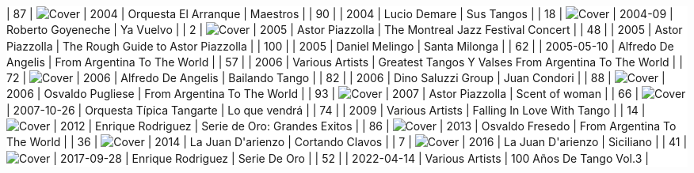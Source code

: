 | 87 | ![Cover](https://i.discogs.com/tmfc0ZTpnlhj7lPvwdD0AXDC7aUXYnRYVWGkZfto0vk/rs:fit/g:sm/q:40/h:150/w:150/czM6Ly9kaXNjb2dz/LWRhdGFiYXNlLWlt/YWdlcy9SLTE0NzU4/MjI3LTE1ODEwMTc1/NTUtMTUzMS5qcGVn.jpeg) | 2004 | Orquesta El Arranque | Maestros |
| 90 |  | 2004 | Lucio Demare | Sus Tangos |
| 18 | ![Cover](https://i.discogs.com/YoOaYZlvqkr4FSO6FFN3Ph7ECpnX5fOscR_Ik2eFjeA/rs:fit/g:sm/q:40/h:150/w:150/czM6Ly9kaXNjb2dz/LWRhdGFiYXNlLWlt/YWdlcy9SLTE1MDI1/MzI4LTE1ODU2Njc1/ODItMjg0Mi5qcGVn.jpeg) | 2004-09 | Roberto Goyeneche | Ya Vuelvo |
| 2 | ![Cover](https://i.discogs.com/g3cZHaz7bWCA6D1PhuFQx23evNznOEKG0qXy4R1WVGQ/rs:fit/g:sm/q:40/h:150/w:150/czM6Ly9kaXNjb2dz/LWRhdGFiYXNlLWlt/YWdlcy9SLTc2MjE4/OTctMTQ0NTM0MTg4/Ny0yNjI2LmpwZWc.jpeg) | 2005 | Astor Piazzolla | The Montreal Jazz Festival Concert |
| 48 |  | 2005 | Astor Piazzolla | The Rough Guide to Astor Piazzolla |
| 100 |  | 2005 | Daniel Melingo | Santa Milonga |
| 62 |  | 2005-05-10 | Alfredo De Angelis | From Argentina To The World |
| 57 |  | 2006 | Various Artists | Greatest Tangos Y Valses From Argentina To The World |
| 72 | ![Cover](https://i.discogs.com/I9-HSmdtaFNbyLJi3sMB8SsfIBx72cXQS9254r3PS1s/rs:fit/g:sm/q:40/h:150/w:150/czM6Ly9kaXNjb2dz/LWRhdGFiYXNlLWlt/YWdlcy9SLTQyMjI2/NjctMTM1ODk3MDk1/MS04NjU3LmpwZWc.jpeg) | 2006 | Alfredo De Angelis | Bailando Tango |
| 82 |  | 2006 | Dino Saluzzi Group | Juan Condori |
| 88 | ![Cover](https://i.discogs.com/dNRQd-GnzxAdXkceDV2EvDvSPQ5lJFRfjbcknAgft4w/rs:fit/g:sm/q:40/h:150/w:150/czM6Ly9kaXNjb2dz/LWRhdGFiYXNlLWlt/YWdlcy9SLTE1MDcw/MzgxLTE1ODYyODY4/ODctNTMxMy5qcGVn.jpeg) | 2006 | Osvaldo Pugliese | From Argentina To The World |
| 93 | ![Cover](https://i.discogs.com/zP6rGPxCCjYbs-EeJdP0ZOf79HdTxmtpvgG1YkBWOB8/rs:fit/g:sm/q:40/h:150/w:150/czM6Ly9kaXNjb2dz/LWRhdGFiYXNlLWlt/YWdlcy9SLTI0OTIx/NzIyLTE2NjY1NDc4/OTItOTA1MC5qcGVn.jpeg) | 2007 | Astor Piazzolla | Scent of woman |
| 66 | ![Cover](https://i.discogs.com/RnQD9c5zh0f5KkBN16Ggj7lBML1nXItBFGL4jYhKYes/rs:fit/g:sm/q:40/h:150/w:150/czM6Ly9kaXNjb2dz/LWRhdGFiYXNlLWlt/YWdlcy9SLTEwNzE1/NTQyLTE1MDI5NTk1/MjAtMzEwMS5qcGVn.jpeg) | 2007-10-26 | Orquesta Típica Tangarte | Lo que vendrá |
| 74 |  | 2009 | Various Artists | Falling In Love With Tango |
| 14 | ![Cover](https://i.discogs.com/dbu52TqKfMAYXBto5xbUMRyEs_40lEKCgqSjibashVA/rs:fit/g:sm/q:40/h:150/w:150/czM6Ly9kaXNjb2dz/LWRhdGFiYXNlLWlt/YWdlcy9SLTEwNTAx/NjQwLTE0OTg3NTEx/OTUtNzQzOC5qcGVn.jpeg) | 2012 | Enrique Rodriguez | Serie de Oro: Grandes Exitos |
| 86 | ![Cover](https://i.discogs.com/yUmPeo9qvh4ahmd8gPmsNdZxfUylRRcKZ1TyhTPxgtY/rs:fit/g:sm/q:40/h:150/w:150/czM6Ly9kaXNjb2dz/LWRhdGFiYXNlLWlt/YWdlcy9SLTY3Nzc0/NjktMTQyNjQyNDc0/MS0yNTgyLmpwZWc.jpeg) | 2013 | Osvaldo Fresedo | From Argentina To The World |
| 36 | ![Cover](https://i.discogs.com/UIsWW6kamh0QWkFKYedRoHjSbH7dfNeEbZUAgXTX_Ew/rs:fit/g:sm/q:40/h:150/w:150/czM6Ly9kaXNjb2dz/LWRhdGFiYXNlLWlt/YWdlcy9SLTE1MjY3/OTYyLTE1ODg5NTEz/NjgtMTc5OC5qcGVn.jpeg) | 2014 | La Juan D'arienzo | Cortando Clavos |
| 7 | ![Cover](https://i.discogs.com/nMrY10OGohRQ35GVOnS9v6YWowI38ZYd_6zdbLaX73g/rs:fit/g:sm/q:40/h:150/w:150/czM6Ly9kaXNjb2dz/LWRhdGFiYXNlLWlt/YWdlcy9SLTE1MjY4/NzI1LTE1ODg5NTQw/NjEtMTA1Ny5qcGVn.jpeg) | 2016 | La Juan D'arienzo | Siciliano |
| 41 | ![Cover](https://i.discogs.com/PIgHmPC2XyUXYsOobt_x-s12T08H7K851KdICGfmZpw/rs:fit/g:sm/q:40/h:150/w:150/czM6Ly9kaXNjb2dz/LWRhdGFiYXNlLWlt/YWdlcy9SLTExMDIw/NzI4LTE1MDgzODAw/NzMtMzQ4NC5qcGVn.jpeg) | 2017-09-28 | Enrique Rodriguez | Serie De Oro |
| 52 |  | 2022-04-14 | Various Artists | 100 Años De Tango Vol.3 |